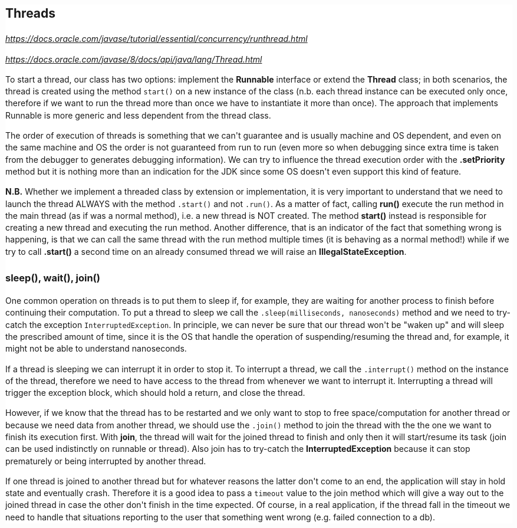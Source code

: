 ## Threads

*<https://docs.oracle.com/javase/tutorial/essential/concurrency/runthread.html>*

*<https://docs.oracle.com/javase/8/docs/api/java/lang/Thread.html>*

To start a thread, our class has two options: implement the **Runnable** interface or extend the **Thread** class; in both scenarios, the thread is created using the method `start()` on a new instance of the class (n.b. each thread instance can be executed only once, therefore if we want to run the thread more than once we have to instantiate it more than once). The approach that implements Runnable is more generic and less dependent from the thread class.

The order of execution of threads is something that we can't guarantee and is usually machine and OS dependent, and even on the same machine and OS the order is not guaranteed from run to run (even more so when debugging since extra time is taken from the debugger to generates debugging information). We can try to influence the thread execution order with the **.setPriority** method but it is nothing more than an indication for the JDK since some OS doesn't even support this kind of feature.

**N.B.** Whether we implement a threaded class by extension or implementation, it is very important to understand that we need to launch the thread ALWAYS with the method `.start()` and not `.run()`. As a matter of fact, calling **run()** execute the  run method in the main thread (as if was a normal method), i.e. a new thread is NOT created. The method **start()** instead is responsible for creating a new thread and executing the run method.
Another difference, that is an indicator of the fact that something wrong is happening, is that we can call the same thread with the run method multiple times (it is behaving as a normal method!) while if we try to call **.start()** a second time on an already consumed thread we will raise an **IllegalStateException**.

### sleep(), wait(), join()

One common operation on threads is to put them to sleep if, for example, they are waiting for another process to finish before continuing their computation. To put a thread to sleep we call the `.sleep(milliseconds, nanoseconds)` method and we need to try-catch the exception `InterruptedException`. In principle, we can never be sure that our thread won't be "waken up" and will sleep the prescribed amount of time, since it is the OS that handle the operation of suspending/resuming the thread and, for example, it might not be able to understand nanoseconds.

If a thread is sleeping we can interrupt it in order to stop it. To interrupt a thread, we call the `.interrupt()` method on the instance of the thread, therefore we need to have access to the thread from whenever we want to interrupt it. Interrupting a thread will trigger the exception block, which should hold a return, and close the thread.

However, if we know that the thread has to be restarted and we only want to stop to free space/computation for another thread or because we need data from another thread, we should use the `.join()` method to join the thread with the the one we want to finish its execution first. With **join**, the thread will wait for the joined thread to finish and only then it will start/resume its task (join can be used indistinctly on runnable or thread). Also join has to try-catch the **InterruptedException** because it can stop prematurely or being interrupted by another thread.

If one thread is joined to another thread but for whatever reasons the latter don't come to an end, the application will stay in hold state and eventually crash. Therefore it is a good idea to pass a `timeout` value to the join method
which will give a way out to the joined thread in case the other don't finish in the time expected. Of course, in a real application, if the thread fall in the timeout we need to handle that situations reporting to the user that something went wrong (e.g. failed connection to a db).
